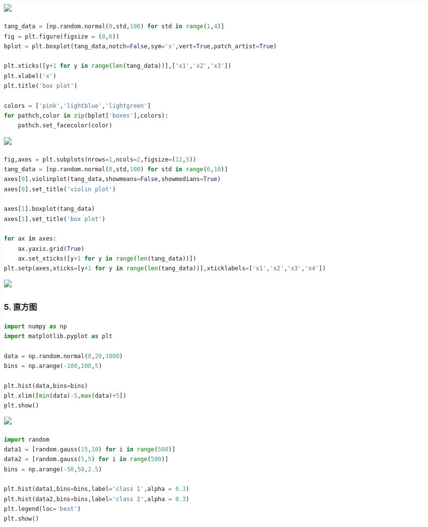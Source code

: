 ![](https://cdn.jsdelivr.net/gh/clint-sfy/blogcdn@master/python/matplotlib/盒图4.png)

```python
tang_data = [np.random.normal(0,std,100) for std in range(1,4)]
fig = plt.figure(figsize = (8,6))
bplot = plt.boxplot(tang_data,notch=False,sym='s',vert=True,patch_artist=True)

plt.xticks([y+1 for y in range(len(tang_data))],['x1','x2','x3'])
plt.xlabel('x')
plt.title('box plot')

colors = ['pink','lightblue','lightgreen']
for pathch,color in zip(bplot['boxes'],colors):
    pathch.set_facecolor(color)
```

![](https://cdn.jsdelivr.net/gh/clint-sfy/blogcdn@master/python/matplotlib/盒图5.png)

```python
fig,axes = plt.subplots(nrows=1,ncols=2,figsize=(12,5))
tang_data = [np.random.normal(0,std,100) for std in range(6,10)]
axes[0].violinplot(tang_data,showmeans=False,showmedians=True)
axes[0].set_title('violin plot')

axes[1].boxplot(tang_data)
axes[1].set_title('box plot')

for ax in axes:
    ax.yaxis.grid(True)
    ax.set_xticks([y+1 for y in range(len(tang_data))])
plt.setp(axes,xticks=[y+1 for y in range(len(tang_data))],xticklabels=['x1','x2','x3','x4'])
```

![](https://cdn.jsdelivr.net/gh/clint-sfy/blogcdn@master/python/matplotlib/盒图6.png)

### 5. 直方图

```python
import numpy as np
import matplotlib.pyplot as plt

data = np.random.normal(0,20,1000)
bins = np.arange(-100,100,5)

plt.hist(data,bins=bins)
plt.xlim([min(data)-5,max(data)+5])
plt.show()
```

![](https://cdn.jsdelivr.net/gh/clint-sfy/blogcdn@master/python/matplotlib/直方图10.png)

```python
import random
data1 = [random.gauss(15,10) for i in range(500)]
data2 = [random.gauss(5,5) for i in range(500)]
bins = np.arange(-50,50,2.5)

plt.hist(data1,bins=bins,label='class 1',alpha = 0.3)
plt.hist(data2,bins=bins,label='class 2',alpha = 0.3)
plt.legend(loc='best')
plt.show()
```
